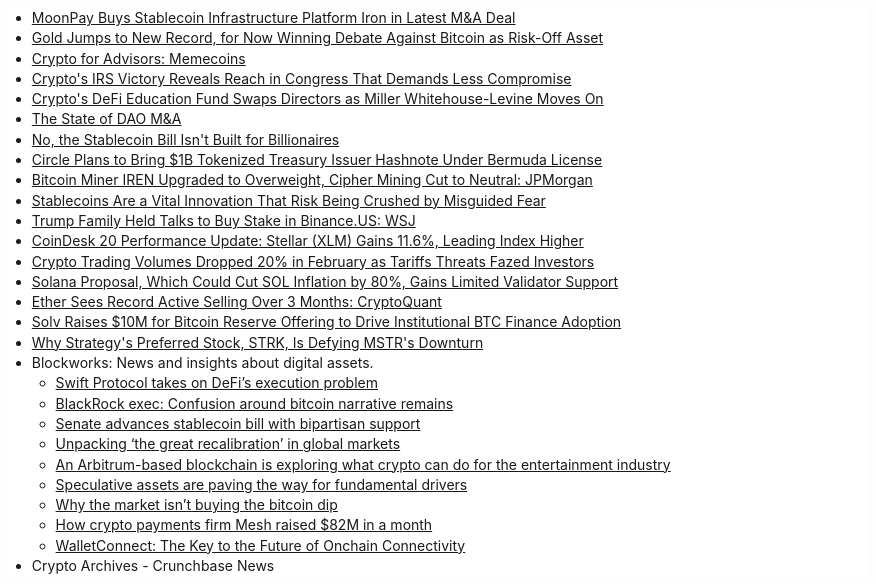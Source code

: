   - [MoonPay Buys Stablecoin Infrastructure Platform Iron in Latest M&A Deal](https://www.coindesk.com/business/2025/03/13/moonpay-buys-stablecoin-infrastructure-platform-iron-in-latest-m-and-a-deal-no-price-given)
  - [Gold Jumps to New Record, for Now Winning Debate Against Bitcoin as Risk-Off Asset](https://www.coindesk.com/markets/2025/03/13/gold-jumps-to-new-record-for-now-winning-debate-against-bitcoin-as-risk-off-asset)
  - [Crypto for Advisors: Memecoins](https://www.coindesk.com/coindesk-indices/2025/03/12/crypto-for-advisors-memcoins)
  - [Crypto's IRS Victory Reveals Reach in Congress That Demands Less Compromise](https://www.coindesk.com/news-analysis/2025/03/13/crypto-s-irs-victory-reveals-reach-in-congress-that-demands-less-compromise)
  - [Crypto's DeFi Education Fund Swaps Directors as Miller Whitehouse-Levine Moves On](https://www.coindesk.com/policy/2025/03/13/crypto-s-defi-education-fund-swaps-directors-as-miller-whitehouse-levine-moves-on)
  - [The State of DAO M&A](https://www.coindesk.com/opinion/2025/03/13/the-state-of-dao-m-and-a)
  - [No, the Stablecoin Bill Isn't Built for Billionaires](https://www.coindesk.com/opinion/2025/03/13/no-the-stablecoin-bill-isn-t-built-for-billionaires)
  - [Circle Plans to Bring $1B Tokenized Treasury Issuer Hashnote Under Bermuda License](https://www.coindesk.com/business/2025/03/13/circle-plans-to-bring-usd1b-tokenized-treasury-issuer-hashnote-under-bermuda-license)
  - [Bitcoin Miner IREN Upgraded to Overweight, Cipher Mining Cut to Neutral: JPMorgan](https://www.coindesk.com/markets/2025/03/13/bitcoin-miner-iren-upgraded-to-overweight-cipher-mining-cut-to-neutral-jpmorgan)
  - [Stablecoins Are a Vital Innovation That Risk Being Crushed by Misguided Fear](https://www.coindesk.com/opinion/2025/03/13/stablecoins-are-a-vital-innovation-that-risk-being-crushed-by-misguided-fear)
  - [Trump Family Held Talks to Buy Stake in Binance.US: WSJ](https://www.coindesk.com/policy/2025/03/13/trump-family-had-held-talks-to-buy-stake-in-binance-us-report)
  - [CoinDesk 20 Performance Update: Stellar (XLM) Gains 11.6%, Leading Index Higher](https://www.coindesk.com/coindesk-indices/2025/03/13/coindesk-20-performance-update-stellar-xlm-gains-11-6-leading-index-higher)
  - [Crypto Trading Volumes Dropped 20% in February as Tariffs Threats Fazed Investors](https://www.coindesk.com/markets/2025/03/13/crypto-trading-volumes-dropped-20-in-february-as-tariffs-threats-fazed-investors)
  - [Solana Proposal, Which Could Cut SOL Inflation by 80%, Gains Limited Validator Support](https://www.coindesk.com/markets/2025/03/13/solana-proposal-which-could-cut-sol-inflation-by-80-gains-limited-validator-support)
  - [Ether Sees Record Active Selling Over 3 Months: CryptoQuant](https://www.coindesk.com/markets/2025/03/13/ether-sees-record-active-selling-over-3-months-cryptoquant)
  - [Solv Raises $10M for Bitcoin Reserve Offering to Drive Institutional BTC Finance Adoption](https://www.coindesk.com/business/2025/03/13/solv-raises-usd10m-for-bitcoin-reserve-offering-to-drive-institutional-btc-finance-adoption)
  - [Why Strategy's Preferred Stock, STRK, Is Defying MSTR's Downturn](https://www.coindesk.com/markets/2025/03/13/why-strategy-s-preferred-stock-strk-is-defying-mstr-s-downturn)
- Blockworks: News and insights about digital assets.
  - [Swift Protocol takes on DeFi’s execution problem](https://blockworks.co/news/swift-protocol-trading-inefficiencies)
  - [BlackRock exec: Confusion around bitcoin narrative remains](https://blockworks.co/news/investors-bitcoin-narrative-confusion)
  - [Senate advances stablecoin bill with bipartisan support](https://blockworks.co/news/senate-advances-stablecoin-bill)
  - [Unpacking ‘the great recalibration’ in global markets](https://blockworks.co/news/global-markets-recalibration)
  - [An Arbitrum-based blockchain is exploring what crypto can do for the entertainment industry](https://blockworks.co/news/studio-chain-gaming-blockchain-launch)
  - [Speculative assets are paving the way for fundamental drivers](https://blockworks.co/news/speculative-assets-fundamental-drivers)
  - [Why the market isn’t buying the bitcoin dip](https://blockworks.co/news/market-dip-bitcoin-accumulation-glassnode)
  - [How crypto payments firm Mesh raised $82M in a month](https://blockworks.co/news/mesh-crypto-payments-fundraise-82m)
  - [WalletConnect: The Key to the Future of Onchain Connectivity](https://blockworks.co/news/walletconnect-future-onchain-connectivity)
- Crypto Archives - Crunchbase News